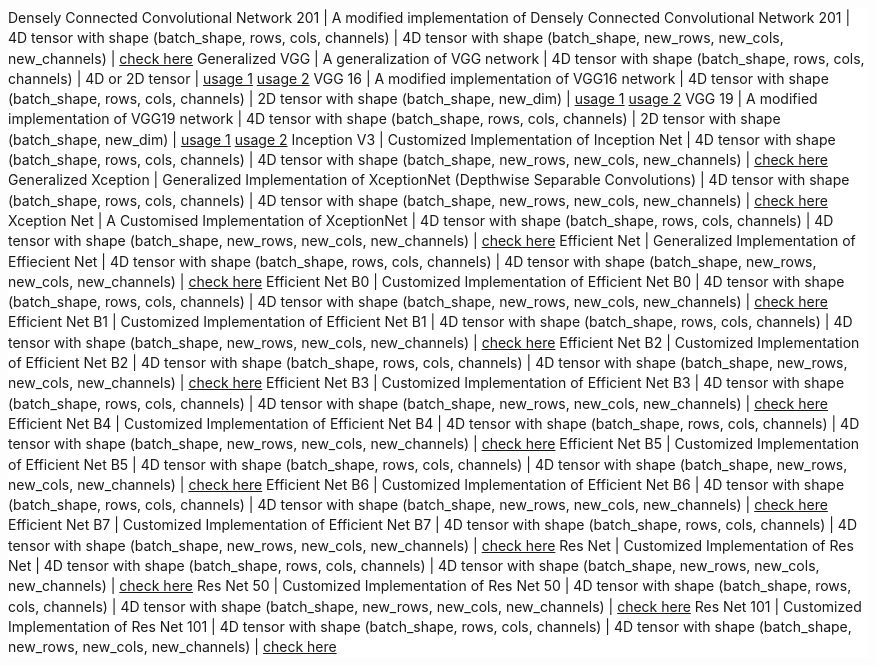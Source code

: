 Densely Connected Convolutional Network 201 | A modified implementation of Densely Connected Convolutional Network 201 | 4D tensor with shape (batch_shape, rows, cols, channels) | 4D tensor with shape (batch_shape, new_rows, new_cols, new_channels) | [check here](https://github.com/Ritvik19/pyradox-doc/blob/main/usage/DenselyConnectedConvolutionalNetwork201/DenselyConnectedConvolutionalNetwork201.md)
Generalized VGG | A generalization of VGG network | 4D tensor with shape (batch_shape, rows, cols, channels) | 4D or 2D tensor | [usage 1](https://github.com/Ritvik19/pyradox-doc/blob/main/usage/GeneralizedVGG-1/GeneralizedVGG-1.md) [usage 2](https://github.com/Ritvik19/pyradox-doc/blob/main/usage/GeneralizedVGG-2/GeneralizedVGG-2.md) 
VGG 16 |  A modified implementation of VGG16 network | 4D tensor with shape (batch_shape, rows, cols, channels) | 2D tensor with shape (batch_shape, new_dim) | [usage 1](https://github.com/Ritvik19/pyradox-doc/blob/main/usage/VGG16-1/VGG16-1.md) [usage 2](https://github.com/Ritvik19/pyradox-doc/blob/main/usage/VGG16-2/VGG16-2.md) 
VGG 19 |  A modified implementation of VGG19 network | 4D tensor with shape (batch_shape, rows, cols, channels) | 2D tensor with shape (batch_shape, new_dim) | [usage 1](https://github.com/Ritvik19/pyradox-doc/blob/main/usage/VGG19-1/VGG19-1.md) [usage 2](https://github.com/Ritvik19/pyradox-doc/blob/main/usage/VGG19-2/VGG19-2.md) 
Inception V3 | Customized Implementation of Inception Net | 4D tensor with shape (batch_shape, rows, cols, channels) | 4D tensor with shape (batch_shape, new_rows, new_cols, new_channels) | [check here](https://github.com/Ritvik19/pyradox-doc/blob/main/usage/InceptionV3/InceptionV3.md)
Generalized Xception | Generalized Implementation of XceptionNet (Depthwise Separable Convolutions) | 4D tensor with shape (batch_shape, rows, cols, channels) | 4D tensor with shape (batch_shape, new_rows, new_cols, new_channels) | [check here](https://github.com/Ritvik19/pyradox-doc/blob/main/usage/GeneralizedXception/GeneralizedXception.md)
Xception Net | A Customised Implementation of XceptionNet | 4D tensor with shape (batch_shape, rows, cols, channels) | 4D tensor with shape (batch_shape, new_rows, new_cols, new_channels) | [check here](https://github.com/Ritvik19/pyradox-doc/blob/main/usage/XceptionNet/XceptionNet.md)
Efficient Net | Generalized Implementation of Effiecient Net | 4D tensor with shape (batch_shape, rows, cols, channels) | 4D tensor with shape (batch_shape, new_rows, new_cols, new_channels) | [check here](https://github.com/Ritvik19/pyradox-doc/blob/main/usage/EfficientNet/EfficientNet.md)
Efficient Net B0 | Customized Implementation of Efficient Net B0 | 4D tensor with shape (batch_shape, rows, cols, channels) | 4D tensor with shape (batch_shape, new_rows, new_cols, new_channels) | [check here](https://github.com/Ritvik19/pyradox-doc/blob/main/usage/EfficientNetB0/EfficientNetB0.md)
Efficient Net B1 | Customized Implementation of Efficient Net B1 | 4D tensor with shape (batch_shape, rows, cols, channels) | 4D tensor with shape (batch_shape, new_rows, new_cols, new_channels) | [check here](https://github.com/Ritvik19/pyradox-doc/blob/main/usage/EfficientNetB1/EfficientNetB1.md)
Efficient Net B2 | Customized Implementation of Efficient Net B2 | 4D tensor with shape (batch_shape, rows, cols, channels) | 4D tensor with shape (batch_shape, new_rows, new_cols, new_channels) | [check here](https://github.com/Ritvik19/pyradox-doc/blob/main/usage/EfficientNetB2/EfficientNetB2.md)
Efficient Net B3 | Customized Implementation of Efficient Net B3 | 4D tensor with shape (batch_shape, rows, cols, channels) | 4D tensor with shape (batch_shape, new_rows, new_cols, new_channels) | [check here](https://github.com/Ritvik19/pyradox-doc/blob/main/usage/EfficientNetB3/EfficientNetB3.md)
Efficient Net B4 | Customized Implementation of Efficient Net B4 | 4D tensor with shape (batch_shape, rows, cols, channels) | 4D tensor with shape (batch_shape, new_rows, new_cols, new_channels) | [check here](https://github.com/Ritvik19/pyradox-doc/blob/main/usage/EfficientNetB4/EfficientNetB4.md)
Efficient Net B5 | Customized Implementation of Efficient Net B5 | 4D tensor with shape (batch_shape, rows, cols, channels) | 4D tensor with shape (batch_shape, new_rows, new_cols, new_channels) | [check here](https://github.com/Ritvik19/pyradox-doc/blob/main/usage/EfficientNetB5/EfficientNetB5.md)
Efficient Net B6 | Customized Implementation of Efficient Net B6 | 4D tensor with shape (batch_shape, rows, cols, channels) | 4D tensor with shape (batch_shape, new_rows, new_cols, new_channels) | [check here](https://github.com/Ritvik19/pyradox-doc/blob/main/usage/EfficientNetB6/EfficientNetB6.md)
Efficient Net B7 | Customized Implementation of Efficient Net B7 | 4D tensor with shape (batch_shape, rows, cols, channels) | 4D tensor with shape (batch_shape, new_rows, new_cols, new_channels) | [check here](https://github.com/Ritvik19/pyradox-doc/blob/main/usage/EfficientNetB7/EfficientNetB7.md)
Res Net | Customized Implementation of Res Net | 4D tensor with shape (batch_shape, rows, cols, channels) | 4D tensor with shape (batch_shape, new_rows, new_cols, new_channels) | [check here](https://github.com/Ritvik19/pyradox-doc/blob/main/usage/ResNet/ResNet.md)
Res Net 50 | Customized Implementation of Res Net 50 | 4D tensor with shape (batch_shape, rows, cols, channels) | 4D tensor with shape (batch_shape, new_rows, new_cols, new_channels) | [check here](https://github.com/Ritvik19/pyradox-doc/blob/main/usage/ResNet50/ResNet50.md)
Res Net 101 | Customized Implementation of Res Net 101 | 4D tensor with shape (batch_shape, rows, cols, channels) | 4D tensor with shape (batch_shape, new_rows, new_cols, new_channels) | [check here](https://github.com/Ritvik19/pyradox-doc/blob/main/usage/ResNet101/ResNet101.md)